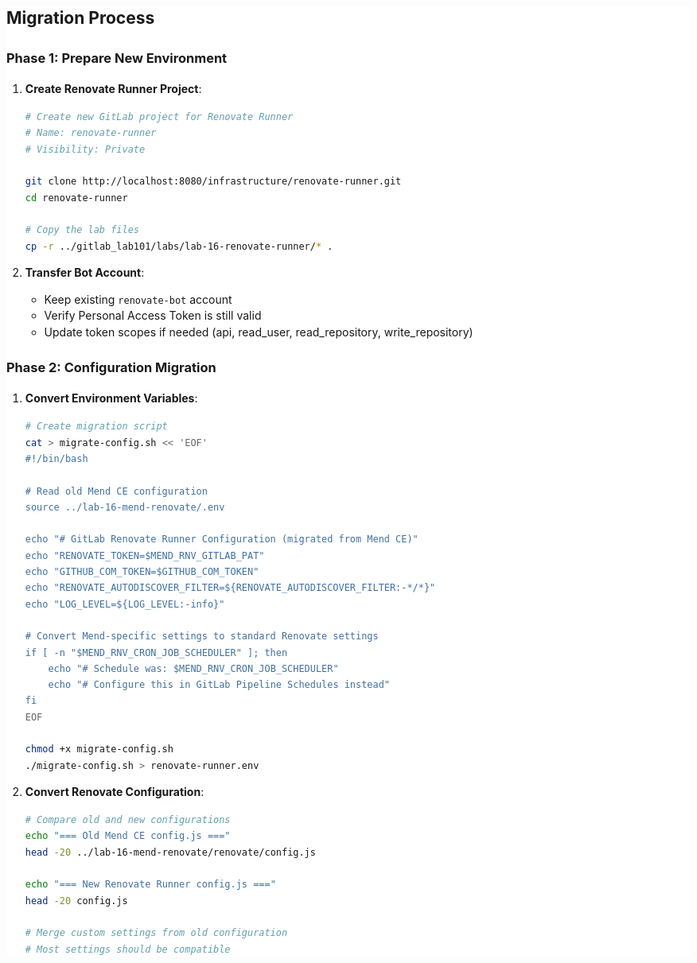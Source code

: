 ## Migration Process

### Phase 1: Prepare New Environment

1. **Create Renovate Runner Project**:
   ```bash
   # Create new GitLab project for Renovate Runner
   # Name: renovate-runner
   # Visibility: Private
   
   git clone http://localhost:8080/infrastructure/renovate-runner.git
   cd renovate-runner
   
   # Copy the lab files
   cp -r ../gitlab_lab101/labs/lab-16-renovate-runner/* .
   ```

2. **Transfer Bot Account**:
   - Keep existing `renovate-bot` account
   - Verify Personal Access Token is still valid
   - Update token scopes if needed (api, read_user, read_repository, write_repository)

### Phase 2: Configuration Migration

1. **Convert Environment Variables**:
   ```bash
   # Create migration script
   cat > migrate-config.sh << 'EOF'
   #!/bin/bash
   
   # Read old Mend CE configuration
   source ../lab-16-mend-renovate/.env
   
   echo "# GitLab Renovate Runner Configuration (migrated from Mend CE)"
   echo "RENOVATE_TOKEN=$MEND_RNV_GITLAB_PAT"
   echo "GITHUB_COM_TOKEN=$GITHUB_COM_TOKEN"
   echo "RENOVATE_AUTODISCOVER_FILTER=${RENOVATE_AUTODISCOVER_FILTER:-*/*}"
   echo "LOG_LEVEL=${LOG_LEVEL:-info}"
   
   # Convert Mend-specific settings to standard Renovate settings
   if [ -n "$MEND_RNV_CRON_JOB_SCHEDULER" ]; then
       echo "# Schedule was: $MEND_RNV_CRON_JOB_SCHEDULER"
       echo "# Configure this in GitLab Pipeline Schedules instead"
   fi
   EOF
   
   chmod +x migrate-config.sh
   ./migrate-config.sh > renovate-runner.env
   ```

2. **Convert Renovate Configuration**:
   ```bash
   # Compare old and new configurations
   echo "=== Old Mend CE config.js ==="
   head -20 ../lab-16-mend-renovate/renovate/config.js
   
   echo "=== New Renovate Runner config.js ==="
   head -20 config.js
   
   # Merge custom settings from old configuration
   # Most settings should be compatible
   ```
